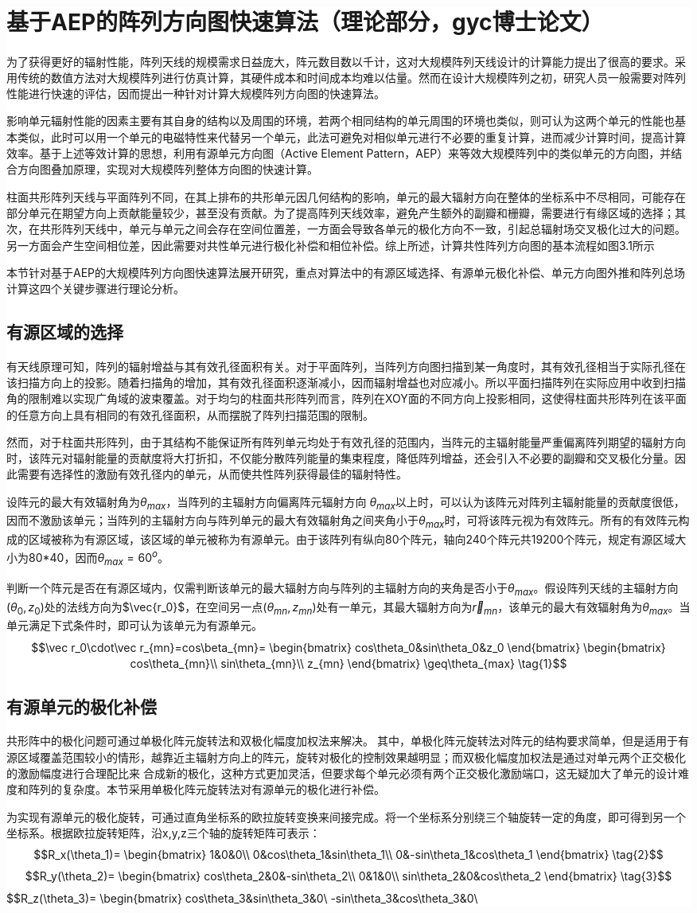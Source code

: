 # 基于AEP的阵列方向图快速算法（理论部分，gyc博士论文）
为了获得更好的辐射性能，阵列天线的规模需求日益庞大，阵元数目数以千计，这对大规模阵列天线设计的计算能力提出了很高的要求。采用传统的数值方法对大规模阵列进行仿真计算，其硬件成本和时间成本均难以估量。然而在设计大规模阵列之初，研究人员一般需要对阵列性能进行快速的评估，因而提出一种针对计算大规模阵列方向图的快速算法。

影响单元辐射性能的因素主要有其自身的结构以及周围的环境，若两个相同结构的单元周围的环境也类似，则可认为这两个单元的性能也基本类似，此时可以用一个单元的电磁特性来代替另一个单元，此法可避免对相似单元进行不必要的重复计算，进而减少计算时间，提高计算效率。基于上述等效计算的思想，利用有源单元方向图（Active Element Pattern，AEP）来等效大规模阵列中的类似单元的方向图，并结合方向图叠加原理，实现对大规模阵列整体方向图的快速计算。

柱面共形阵列天线与平面阵列不同，在其上排布的共形单元因几何结构的影响，单元的最大辐射方向在整体的坐标系中不尽相同，可能存在部分单元在期望方向上贡献能量较少，甚至没有贡献。为了提高阵列天线效率，避免产生额外的副瓣和栅瓣，需要进行有缘区域的选择；其次，在共形阵列天线中，单元与单元之间会存在空间位置差，一方面会导致各单元的极化方向不一致，引起总辐射场交叉极化过大的问题。另一方面会产生空间相位差，因此需要对共性单元进行极化补偿和相位补偿。综上所述，计算共性阵列方向图的基本流程如图3.1所示

本节针对基于AEP的大规模阵列方向图快速算法展开研究，重点对算法中的有源区域选择、有源单元极化补偿、单元方向图外推和阵列总场计算这四个关键步骤进行理论分析。
## 有源区域的选择
有天线原理可知，阵列的辐射增益与其有效孔径面积有关。对于平面阵列，当阵列方向图扫描到某一角度时，其有效孔径相当于实际孔径在该扫描方向上的投影。随着扫描角的增加，其有效孔径面积逐渐减小，因而辐射增益也对应减小。所以平面扫描阵列在实际应用中收到扫描角的限制难以实现广角域的波束覆盖。对于均匀的柱面共形阵列而言，阵列在XOY面的不同方向上投影相同，这使得柱面共形阵列在该平面的任意方向上具有相同的有效孔径面积，从而摆脱了阵列扫描范围的限制。

然而，对于柱面共形阵列，由于其结构不能保证所有阵列单元均处于有效孔径的范围内，当阵元的主辐射能量严重偏离阵列期望的辐射方向时，该阵元对辐射能量的贡献度将大打折扣，不仅能分散阵列能量的集束程度，降低阵列增益，还会引入不必要的副瓣和交叉极化分量。因此需要有选择性的激励有效孔径内的单元，从而使共性阵列获得最佳的辐射特性。

设阵元的最大有效辐射角为$\theta_{max}$，当阵列的主辐射方向偏离阵元辐射方向 $\theta_{max}$以上时，可以认为该阵元对阵列主辐射能量的贡献度很低，因而不激励该单元；当阵列的主辐射方向与阵列单元的最大有效辐射角之间夹角小于$\theta_{max}$时，可将该阵元视为有效阵元。所有的有效阵元构成的区域被称为有源区域，该区域的单元被称为有源单元。由于该阵列有纵向80个阵元，轴向240个阵元共19200个阵元，规定有源区域大小为80*40，因而$\theta_{max}=60^o$。

判断一个阵元是否在有源区域内，仅需判断该单元的最大辐射方向与阵列的主辐射方向的夹角是否小于$\theta_{max}$。假设阵列天线的主辐射方向$(\theta_0,z_0)$处的法线方向为$\vec{r_0}$，在空间另一点$(\theta_{mn},z_{mn})$处有一单元，其最大辐射方向为$\vec r_{mn}$，该单元的最大有效辐射角为$\theta_{max}$。当单元满足下式条件时，即可认为该单元为有源单元。
$$\vec r_0\cdot\vec r_{mn}=cos\beta_{mn}=
\begin{bmatrix}
cos\theta_0&sin\theta_0&z_0
\end{bmatrix}
\begin{bmatrix}
cos\theta_{mn}\\
sin\theta_{mn}\\
z_{mn}
\end{bmatrix}
\geq\theta_{max}
\tag{1}$$
## 有源单元的极化补偿
共形阵中的极化问题可通过单极化阵元旋转法和双极化幅度加权法来解决。
其中，单极化阵元旋转法对阵元的结构要求简单，但是适用于有源区域覆盖范围较小的情形，越靠近主辐射方向上的阵元，旋转对极化的控制效果越明显；而双极化幅度加权法是通过对单元两个正交极化的激励幅度进行合理配比来 合成新的极化，这种方式更加灵活，但要求每个单元必须有两个正交极化激励端口，这无疑加大了单元的设计难度和阵列的复杂度。本节采用单极化阵元旋转法对有源单元的极化进行补偿。

为实现有源单元的极化旋转，可通过直角坐标系的欧拉旋转变换来间接完成。将一个坐标系分别绕三个轴旋转一定的角度，即可得到另一个坐标系。根据欧拉旋转矩阵，沿x,y,z三个轴的旋转矩阵可表示：
$$R_x(\theta_1)=
\begin{bmatrix}
1&0&0\\
0&cos\theta_1&sin\theta_1\\
0&-sin\theta_1&cos\theta_1
\end{bmatrix}
\tag{2}$$
$$R_y(\theta_2)=
\begin{bmatrix}
cos\theta_2&0&-sin\theta_2\\
0&1&0\\
sin\theta_2&0&cos\theta_2
\end{bmatrix}
\tag{3}$$
$$R_z(\theta_3)=
\begin{bmatrix}
cos\theta_3&sin\theta_3&0\\
-sin\theta_3&cos\theta_3&0\\